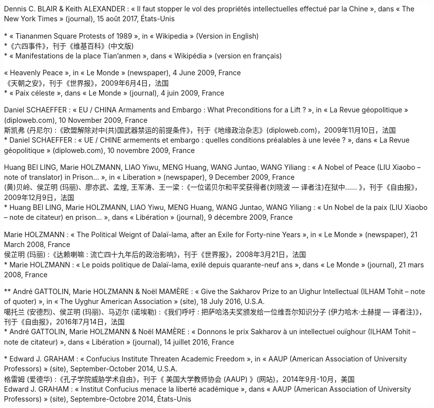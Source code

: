  Dennis C. BLAIR &amp; Keith ALEXANDER : « Il faut stopper le vol des propriétés intellectuelles effectué par la Chine », dans « The New York Times » (journal), 15 août 2017, États-Unis
</p>
<p>
 * « Tiananmen Square Protests of 1989 », in « Wikipedia » (Version in English)
 <br/>
 *《六四事件》，刊于《维基百科》(中文版)
 <br/>
 * « Manifestations de la place Tian’anmen », dans « Wikipédia » (version en français)
</p>
<p>
 « Heavenly Peace », in « Le Monde » (newspaper), 4 June 2009, France
 <br/>
 《天朝之安》，刊于《世界报》，2009年6月4日，法国
 <br/>
 * « Paix céleste », dans « Le Monde » (journal), 4 juin 2009, France
</p>
<p>
 Daniel SCHAEFFER : « EU / CHINA Armaments and Embargo : What Preconditions for a Lift ? », in « La Revue géopolitique » (diploweb.com), 10 November 2009, France
 <br/>
 斯凯弗 (丹尼尔) :《欧盟解除对中(共)国武器禁运的前提条件》，刊于《地缘政治杂志》(diploweb.com)，2009年11月10日，法国
 <br/>
 * Daniel SCHAEFFER : « UE / CHINE armements et embargo : quelles conditions préalables à une levée ? », dans « La Revue géopolitique » (diploweb.com), 10 novembre 2009, France
</p>
<p>
 Huang BEI LING, Marie HOLZMANN, LIAO Yiwu, MENG Huang, WANG Juntao, WANG Yiliang : « A Nobel of Peace (LIU Xiaobo – note of translator) in Prison… », in « Liberation » (newspaper), 9 December 2009, France
 <br/>
 (黄)贝岭、侯芷明 (玛丽)、廖亦武、孟煌, 王军涛、王一梁 :《一位诺贝尔和平奖获得者(刘晓波 –– 译者注)在狱中…… 》，刊于《自由报》，2009年12月9日，法国
 <br/>
 * Huang BEI LING, Marie HOLZMANN, LIAO Yiwu, MENG Huang, WANG Juntao, WANG Yiliang : « Un Nobel de la paix (LIU Xiaobo – note de citateur) en prison… », dans « Libération » (journal), 9 décembre 2009, France
</p>
<p>
 Marie HOLZMANN : « The Political Weignt of Dalaï-lama, after an Exile for Forty-nine Years », in « Le Monde » (newspaper), 21 March 2008, France
 <br/>
 侯芷明 (玛丽) :《达赖喇嘛 : 流亡四十九年后的政治影响》，刊于《世界报》，2008年3月21日，法国
 <br/>
 * Marie HOLZMANN : « Le poids politique de Dalaï-lama, exilé depuis quarante-neuf ans », dans « Le Monde » (journal), 21 mars 2008, France
</p>
<p>
 ** André GATTOLIN, Marie HOLZMANN &amp; Noël MAMÈRE : « Give the Sakharov Prize to an Uighur Intellectual (ILHAM Tohit – note of quoter) », in « The Uyghur American Association » (site), 18 July 2016, U.S.A.
 <br/>
 噶托兰 (安德烈)、侯芷明 (玛丽)、马迈尔 (诺埃勒) :《我们呼吁 : 把萨哈洛夫奖颁发给一位维吾尔知识分子 (伊力哈木·土赫提 –– 译者注)》，刊于《自由报》，2016年7月14日，法国
 <br/>
 * André GATTOLIN, Marie HOLZMANN &amp; Noël MAMÈRE : « Donnons le prix Sakharov à un intellectuel ouïghour (ILHAM Tohit – note de citateur) », dans « Libération » (journal), 14 juillet 2016, France
</p>
<p>
 * Edward J. GRAHAM : « Confucius Institute Threaten Academic Freedom », in « AAUP (American Association of University Professors) » (site), September-October 2014, U.S.A.
 <br/>
 格雷姆 (爱德华) :《孔子学院威胁学术自由》，刊于《 美国大学教师协会 (AAUP) 》(网站)，2014年9月-10月，美国
 <br/>
 Edward J. GRAHAM : « Institut Confucius menace la liberté académique », dans « AAUP (American Association of University Professors) » (site), Septembre-Octobre 2014, États-Unis